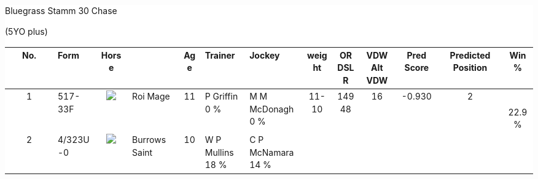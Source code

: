 Bluegrass Stamm 30 Chase 

(5YO plus) 

<div class="table-responsive"> 
<table class="racecard table table-hover" style="width: auto !important; margin-left: auto; margin-right: auto;">
 <thead>
  <tr>
   <th style="text-align:center;"> No. </th>
   <th style="text-align:left;"> Form </th>
   <th style="text-align:center;"> Horse </th>
   <th style="text-align:left;">  </th>
   <th style="text-align:center;"> Age </th>
   <th style="text-align:left;"> Trainer </th>
   <th style="text-align:left;"> Jockey </th>
   <th style="text-align:center;"> weight </th>
   <th style="text-align:center;"> OR <br> DSLR </th>
   <th style="text-align:center;"> VDW <br> Alt VDW </th>
   <th style="text-align:center;"> Pred Score </th>
   <th style="text-align:center;"> Predicted Position </th>
   <th style="text-align:center;"> Win % </th>
  </tr>
 </thead>
<tbody>
  <tr>
   <td style="text-align:center;width: 65px; "> 1 </td>
   <td style="text-align:left;"> 517-33F </td>
   <td style="text-align:center;width: 40px; ">  <html><body><img src="https://www.attheraces.com/images/silks/20230317/20230317dro155001.png?v=2"></body></html>
</td>
   <td style="text-align:left;"> Roi Mage </td>
   <td style="text-align:center;"> 11 </td>
   <td style="text-align:left;"> P Griffin <br> <div class="badge rounded-pill cool "> 0 % <div> </div>
</div>
</td>
   <td style="text-align:left;"> M M McDonagh  <br> <div class="badge rounded-pill cool "> 0 % <div> </div>
</div>
</td>
   <td style="text-align:center;"> 11-10 </td>
   <td style="text-align:center;"> 149 <br> 48 </td>
   <td style="text-align:center;"> 16 </td>
   <td style="text-align:center;"> -0.930 </td>
   <td style="text-align:center;"> 2 </td>
   <td style="text-align:center;"> <div class="progress" style="height:5px">     <div class="progress-bar rounded-3 bg-primary" role="progressbar" style="width: 22.9% " aria-valuenow="25" aria-valuemin="0" aria-valuemax="100"></div> </div> <br> 22.9% </td>
  </tr>
  <tr>
   <td style="text-align:center;width: 65px; "> 2 </td>
   <td style="text-align:left;"> 4/323U-0 </td>
   <td style="text-align:center;width: 40px; ">  <html><body><img src="https://www.attheraces.com/images/silks/20230317/20230317dro155002.png?v=2"></body></html>
</td>
   <td style="text-align:left;"> Burrows Saint </td>
   <td style="text-align:center;"> 10 </td>
   <td style="text-align:left;"> W P Mullins <br> <div class="badge rounded-pill average "> 18 % <div> </div>
</div>
</td>
   <td style="text-align:left;"> C P McNamara <br> <div class="badge rounded-pill average "> 14 % <div> </div>
</div>